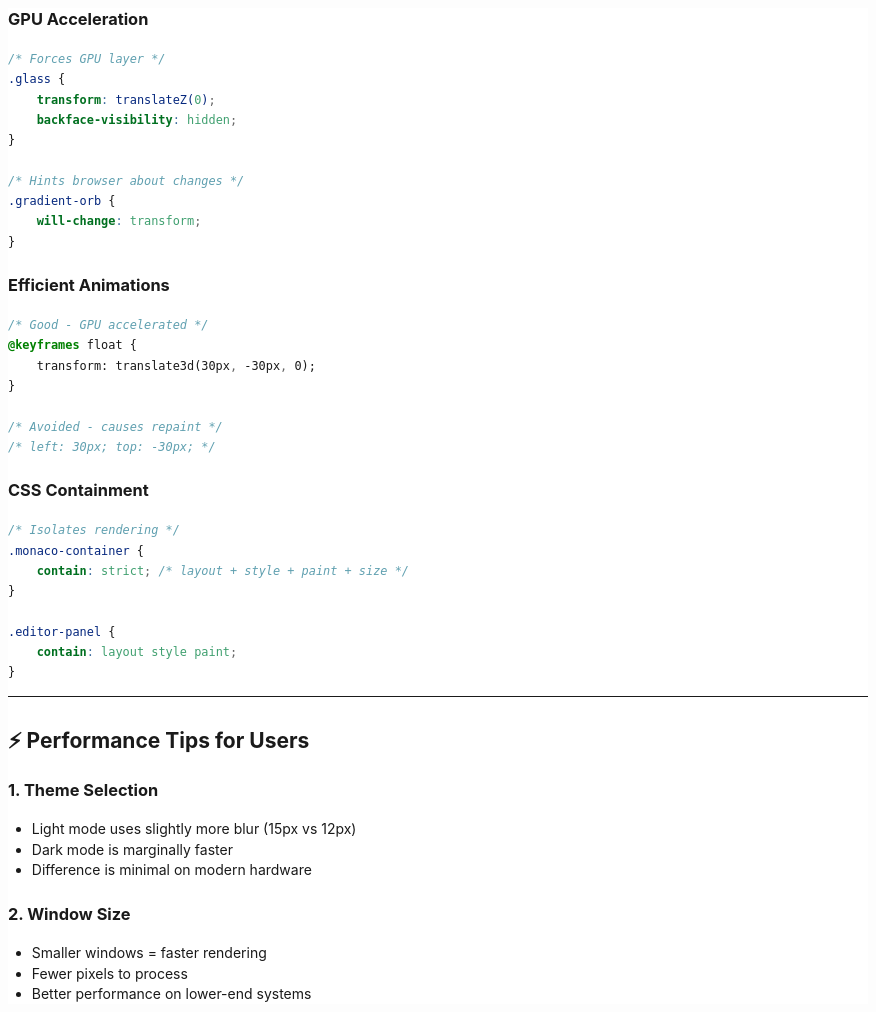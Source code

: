 ### GPU Acceleration
```css
/* Forces GPU layer */
.glass {
    transform: translateZ(0);
    backface-visibility: hidden;
}

/* Hints browser about changes */
.gradient-orb {
    will-change: transform;
}
```

### Efficient Animations
```css
/* Good - GPU accelerated */
@keyframes float {
    transform: translate3d(30px, -30px, 0);
}

/* Avoided - causes repaint */
/* left: 30px; top: -30px; */
```

### CSS Containment
```css
/* Isolates rendering */
.monaco-container {
    contain: strict; /* layout + style + paint + size */
}

.editor-panel {
    contain: layout style paint;
}
```

---

## ⚡ Performance Tips for Users

### 1. **Theme Selection**
- Light mode uses slightly more blur (15px vs 12px)
- Dark mode is marginally faster
- Difference is minimal on modern hardware

### 2. **Window Size**
- Smaller windows = faster rendering
- Fewer pixels to process
- Better performance on lower-end systems
